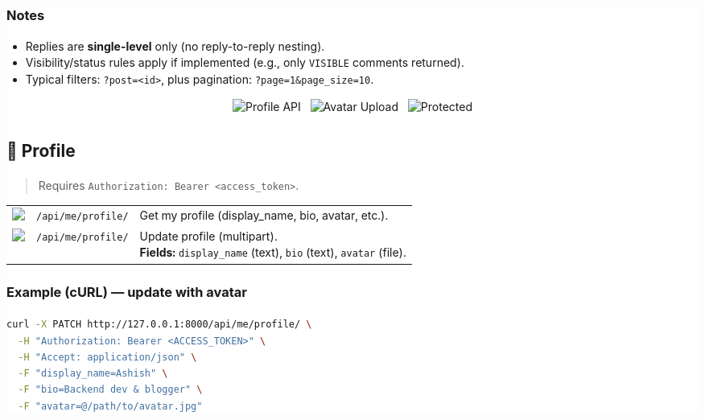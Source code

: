   </tr>
</table>

### Notes
- Replies are **single-level** only (no reply-to-reply nesting).
- Visibility/status rules apply if implemented (e.g., only <code>VISIBLE</code> comments returned).
- Typical filters: <code>?post=&lt;id&gt;</code>, plus pagination: <code>?page=1&amp;page_size=10</code>.



<p align="center">
  <img src="https://img.shields.io/badge/Profile-API-607D8B?logo=gravatar&logoColor=white&style=for-the-badge" alt="Profile API">
  &nbsp;
  <img src="https://img.shields.io/badge/Avatar-Upload-455A64?style=for-the-badge" alt="Avatar Upload">
  &nbsp;
  <img src="https://img.shields.io/badge/Protected-Bearer%20JWT-263238?style=for-the-badge" alt="Protected">
</p>

<a id="profile-api"></a>
## 👤 Profile

> Requires <code>Authorization: Bearer &lt;access_token&gt;</code>.

<table>
  <tr>
    <td><img src="https://img.shields.io/badge/GET-blue?style=for-the-badge" /></td>
    <td><code>/api/me/profile/</code></td>
    <td>Get my profile (display_name, bio, avatar, etc.).</td>
  </tr>
  <tr>
    <td><img src="https://img.shields.io/badge/PATCH-purple?style=for-the-badge" /></td>
    <td><code>/api/me/profile/</code></td>
    <td>
      Update profile (multipart).<br/>
      <strong>Fields:</strong> <code>display_name</code> (text), <code>bio</code> (text), <code>avatar</code> (file).
    </td>
  </tr>
</table>

### Example (cURL) — update with avatar
```bash
curl -X PATCH http://127.0.0.1:8000/api/me/profile/ \
  -H "Authorization: Bearer <ACCESS_TOKEN>" \
  -H "Accept: application/json" \
  -F "display_name=Ashish" \
  -F "bio=Backend dev & blogger" \
  -F "avatar=@/path/to/avatar.jpg"
```
